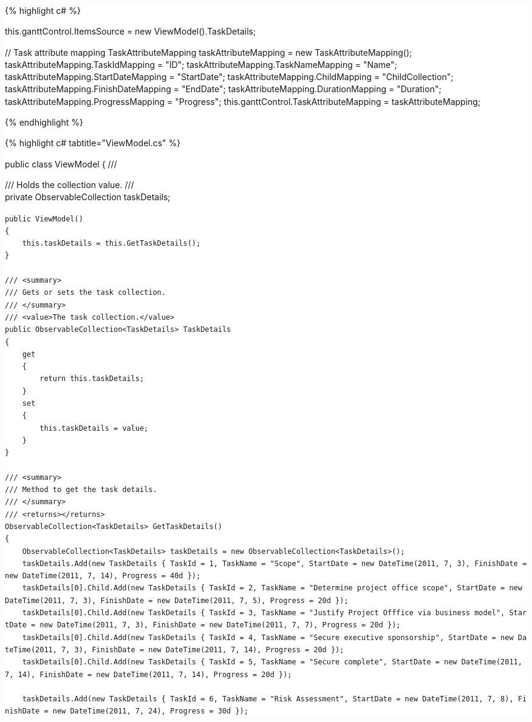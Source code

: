 {% highlight c# %}

this.ganttControl.ItemsSource = new ViewModel().TaskDetails;

// Task attribute mapping
TaskAttributeMapping taskAttributeMapping = new TaskAttributeMapping();
taskAttributeMapping.TaskIdMapping = "ID";
taskAttributeMapping.TaskNameMapping = "Name";
taskAttributeMapping.StartDateMapping = "StartDate";
taskAttributeMapping.ChildMapping = "ChildCollection";
taskAttributeMapping.FinishDateMapping = "EndDate";
taskAttributeMapping.DurationMapping = "Duration";
taskAttributeMapping.ProgressMapping = "Progress";
this.ganttControl.TaskAttributeMapping = taskAttributeMapping;

{% endhighlight  %}

{% highlight c# tabtitle="ViewModel.cs" %}

public class ViewModel
{
    /// <summary>
    /// Holds the collection value.
    /// </summary>
    private ObservableCollection<TaskDetails> taskDetails;

    public ViewModel()
    {
        this.taskDetails = this.GetTaskDetails();
    }

    /// <summary>
    /// Gets or sets the task collection.
    /// </summary>
    /// <value>The task collection.</value>
    public ObservableCollection<TaskDetails> TaskDetails
    {
        get
        {
            return this.taskDetails;
        }
        set
        {
            this.taskDetails = value;
        }
    }

    /// <summary>
    /// Method to get the task details.
    /// </summary>
    /// <returns></returns>
    ObservableCollection<TaskDetails> GetTaskDetails()
    {
        ObservableCollection<TaskDetails> taskDetails = new ObservableCollection<TaskDetails>();
        taskDetails.Add(new TaskDetails { TaskId = 1, TaskName = "Scope", StartDate = new DateTime(2011, 7, 3), FinishDate = new DateTime(2011, 7, 14), Progress = 40d });
        taskDetails[0].Child.Add(new TaskDetails { TaskId = 2, TaskName = "Determine project office scope", StartDate = new DateTime(2011, 7, 3), FinishDate = new DateTime(2011, 7, 5), Progress = 20d });
        taskDetails[0].Child.Add(new TaskDetails { TaskId = 3, TaskName = "Justify Project Offfice via business model", StartDate = new DateTime(2011, 7, 3), FinishDate = new DateTime(2011, 7, 7), Progress = 20d });
        taskDetails[0].Child.Add(new TaskDetails { TaskId = 4, TaskName = "Secure executive sponsorship", StartDate = new DateTime(2011, 7, 3), FinishDate = new DateTime(2011, 7, 14), Progress = 20d });
        taskDetails[0].Child.Add(new TaskDetails { TaskId = 5, TaskName = "Secure complete", StartDate = new DateTime(2011, 7, 14), FinishDate = new DateTime(2011, 7, 14), Progress = 20d });

        taskDetails.Add(new TaskDetails { TaskId = 6, TaskName = "Risk Assessment", StartDate = new DateTime(2011, 7, 8), FinishDate = new DateTime(2011, 7, 24), Progress = 30d });